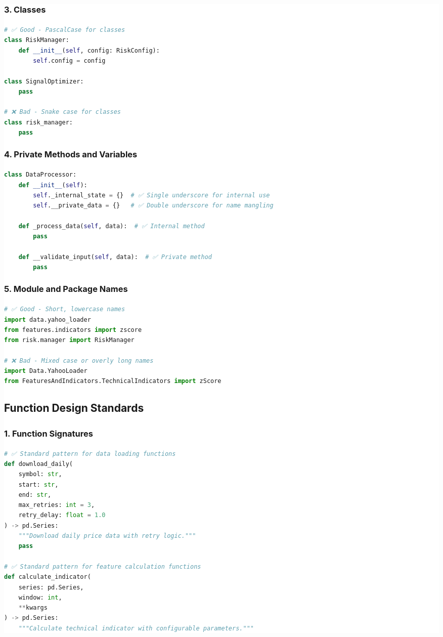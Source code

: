 ### 3. Classes
```python
# ✅ Good - PascalCase for classes
class RiskManager:
    def __init__(self, config: RiskConfig):
        self.config = config

class SignalOptimizer:
    pass

# ❌ Bad - Snake case for classes
class risk_manager:
    pass
```

### 4. Private Methods and Variables
```python
class DataProcessor:
    def __init__(self):
        self._internal_state = {}  # ✅ Single underscore for internal use
        self.__private_data = {}   # ✅ Double underscore for name mangling
    
    def _process_data(self, data):  # ✅ Internal method
        pass
    
    def __validate_input(self, data):  # ✅ Private method
        pass
```

### 5. Module and Package Names
```python
# ✅ Good - Short, lowercase names
import data.yahoo_loader
from features.indicators import zscore
from risk.manager import RiskManager

# ❌ Bad - Mixed case or overly long names
import Data.YahooLoader
from FeaturesAndIndicators.TechnicalIndicators import zScore
```

## Function Design Standards

### 1. Function Signatures
```python
# ✅ Standard pattern for data loading functions
def download_daily(
    symbol: str, 
    start: str, 
    end: str, 
    max_retries: int = 3, 
    retry_delay: float = 1.0
) -> pd.Series:
    """Download daily price data with retry logic."""
    pass

# ✅ Standard pattern for feature calculation functions  
def calculate_indicator(
    series: pd.Series, 
    window: int, 
    **kwargs
) -> pd.Series:
    """Calculate technical indicator with configurable parameters."""
```